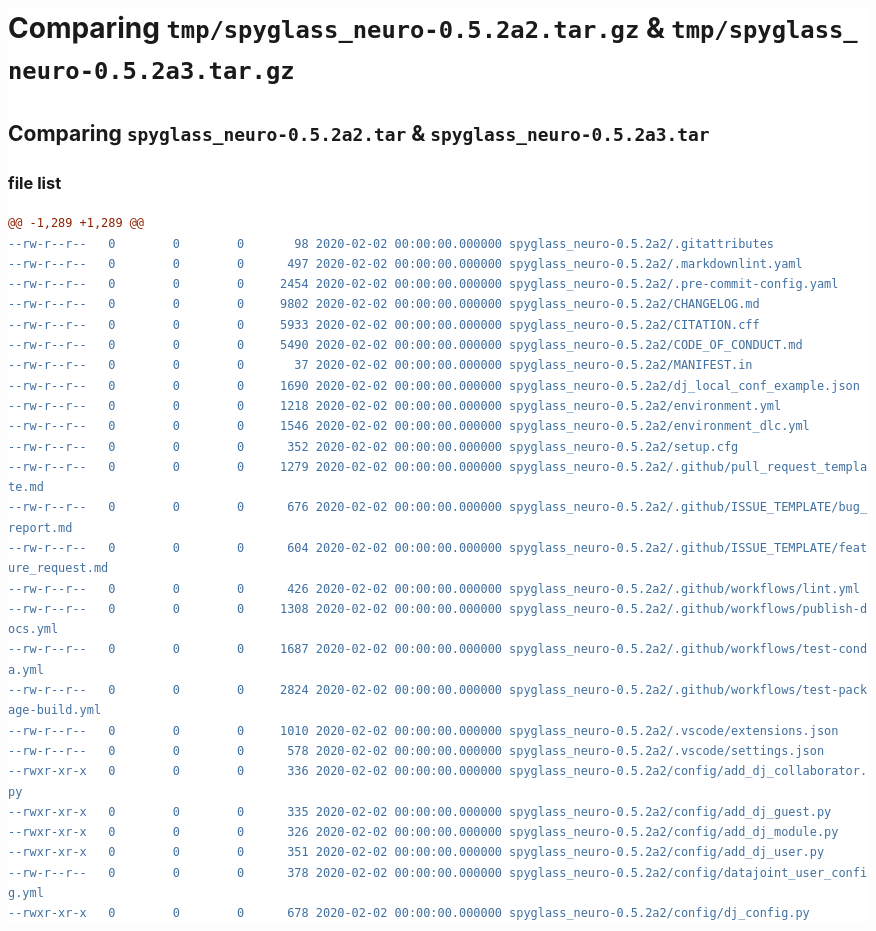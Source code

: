 # Comparing `tmp/spyglass_neuro-0.5.2a2.tar.gz` & `tmp/spyglass_neuro-0.5.2a3.tar.gz`

## Comparing `spyglass_neuro-0.5.2a2.tar` & `spyglass_neuro-0.5.2a3.tar`

### file list

```diff
@@ -1,289 +1,289 @@
--rw-r--r--   0        0        0       98 2020-02-02 00:00:00.000000 spyglass_neuro-0.5.2a2/.gitattributes
--rw-r--r--   0        0        0      497 2020-02-02 00:00:00.000000 spyglass_neuro-0.5.2a2/.markdownlint.yaml
--rw-r--r--   0        0        0     2454 2020-02-02 00:00:00.000000 spyglass_neuro-0.5.2a2/.pre-commit-config.yaml
--rw-r--r--   0        0        0     9802 2020-02-02 00:00:00.000000 spyglass_neuro-0.5.2a2/CHANGELOG.md
--rw-r--r--   0        0        0     5933 2020-02-02 00:00:00.000000 spyglass_neuro-0.5.2a2/CITATION.cff
--rw-r--r--   0        0        0     5490 2020-02-02 00:00:00.000000 spyglass_neuro-0.5.2a2/CODE_OF_CONDUCT.md
--rw-r--r--   0        0        0       37 2020-02-02 00:00:00.000000 spyglass_neuro-0.5.2a2/MANIFEST.in
--rw-r--r--   0        0        0     1690 2020-02-02 00:00:00.000000 spyglass_neuro-0.5.2a2/dj_local_conf_example.json
--rw-r--r--   0        0        0     1218 2020-02-02 00:00:00.000000 spyglass_neuro-0.5.2a2/environment.yml
--rw-r--r--   0        0        0     1546 2020-02-02 00:00:00.000000 spyglass_neuro-0.5.2a2/environment_dlc.yml
--rw-r--r--   0        0        0      352 2020-02-02 00:00:00.000000 spyglass_neuro-0.5.2a2/setup.cfg
--rw-r--r--   0        0        0     1279 2020-02-02 00:00:00.000000 spyglass_neuro-0.5.2a2/.github/pull_request_template.md
--rw-r--r--   0        0        0      676 2020-02-02 00:00:00.000000 spyglass_neuro-0.5.2a2/.github/ISSUE_TEMPLATE/bug_report.md
--rw-r--r--   0        0        0      604 2020-02-02 00:00:00.000000 spyglass_neuro-0.5.2a2/.github/ISSUE_TEMPLATE/feature_request.md
--rw-r--r--   0        0        0      426 2020-02-02 00:00:00.000000 spyglass_neuro-0.5.2a2/.github/workflows/lint.yml
--rw-r--r--   0        0        0     1308 2020-02-02 00:00:00.000000 spyglass_neuro-0.5.2a2/.github/workflows/publish-docs.yml
--rw-r--r--   0        0        0     1687 2020-02-02 00:00:00.000000 spyglass_neuro-0.5.2a2/.github/workflows/test-conda.yml
--rw-r--r--   0        0        0     2824 2020-02-02 00:00:00.000000 spyglass_neuro-0.5.2a2/.github/workflows/test-package-build.yml
--rw-r--r--   0        0        0     1010 2020-02-02 00:00:00.000000 spyglass_neuro-0.5.2a2/.vscode/extensions.json
--rw-r--r--   0        0        0      578 2020-02-02 00:00:00.000000 spyglass_neuro-0.5.2a2/.vscode/settings.json
--rwxr-xr-x   0        0        0      336 2020-02-02 00:00:00.000000 spyglass_neuro-0.5.2a2/config/add_dj_collaborator.py
--rwxr-xr-x   0        0        0      335 2020-02-02 00:00:00.000000 spyglass_neuro-0.5.2a2/config/add_dj_guest.py
--rwxr-xr-x   0        0        0      326 2020-02-02 00:00:00.000000 spyglass_neuro-0.5.2a2/config/add_dj_module.py
--rwxr-xr-x   0        0        0      351 2020-02-02 00:00:00.000000 spyglass_neuro-0.5.2a2/config/add_dj_user.py
--rw-r--r--   0        0        0      378 2020-02-02 00:00:00.000000 spyglass_neuro-0.5.2a2/config/datajoint_user_config.yml
--rwxr-xr-x   0        0        0      678 2020-02-02 00:00:00.000000 spyglass_neuro-0.5.2a2/config/dj_config.py
```